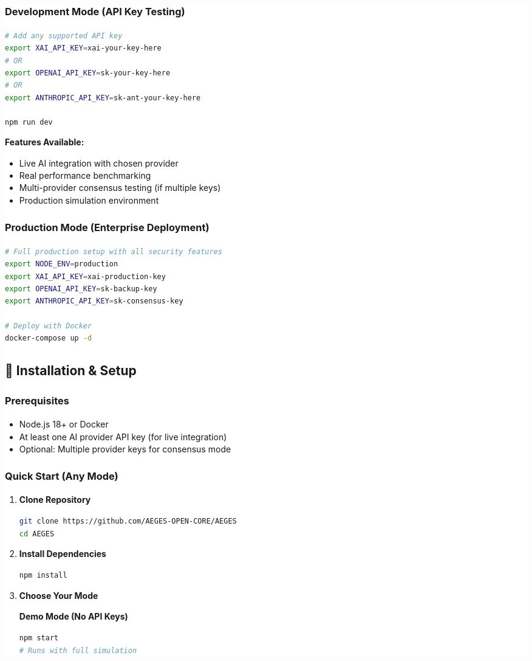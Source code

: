 ### Development Mode (API Key Testing)
```bash
# Add any supported API key
export XAI_API_KEY=xai-your-key-here
# OR
export OPENAI_API_KEY=sk-your-key-here
# OR  
export ANTHROPIC_API_KEY=sk-ant-your-key-here

npm run dev
```

**Features Available:**
- Live AI integration with chosen provider
- Real performance benchmarking
- Multi-provider consensus testing (if multiple keys)
- Production simulation environment

### Production Mode (Enterprise Deployment)
```bash
# Full production setup with all security features
export NODE_ENV=production
export XAI_API_KEY=xai-production-key
export OPENAI_API_KEY=sk-backup-key
export ANTHROPIC_API_KEY=sk-consensus-key

# Deploy with Docker
docker-compose up -d
```

## 🔧 Installation & Setup

### Prerequisites
- Node.js 18+ or Docker
- At least one AI provider API key (for live integration)
- Optional: Multiple provider keys for consensus mode

### Quick Start (Any Mode)

1. **Clone Repository**
   ```bash
   git clone https://github.com/AEGES-OPEN-CORE/AEGES
   cd AEGES
   ```

2. **Install Dependencies**
   ```bash
   npm install
   ```

3. **Choose Your Mode**
   
   **Demo Mode (No API Keys)**
   ```bash
   npm start
   # Runs with full simulation
   ```
   